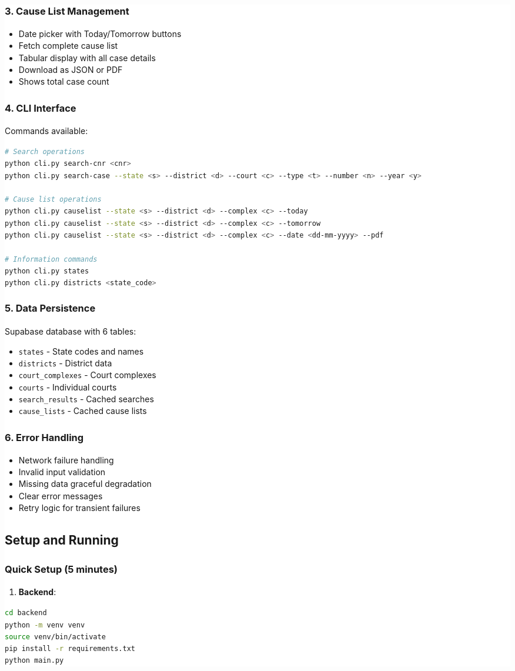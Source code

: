### 3. Cause List Management
- Date picker with Today/Tomorrow buttons
- Fetch complete cause list
- Tabular display with all case details
- Download as JSON or PDF
- Shows total case count

### 4. CLI Interface

Commands available:
```bash
# Search operations
python cli.py search-cnr <cnr>
python cli.py search-case --state <s> --district <d> --court <c> --type <t> --number <n> --year <y>

# Cause list operations
python cli.py causelist --state <s> --district <d> --complex <c> --today
python cli.py causelist --state <s> --district <d> --complex <c> --tomorrow
python cli.py causelist --state <s> --district <d> --complex <c> --date <dd-mm-yyyy> --pdf

# Information commands
python cli.py states
python cli.py districts <state_code>
```

### 5. Data Persistence

Supabase database with 6 tables:
- `states` - State codes and names
- `districts` - District data
- `court_complexes` - Court complexes
- `courts` - Individual courts
- `search_results` - Cached searches
- `cause_lists` - Cached cause lists

### 6. Error Handling

- Network failure handling
- Invalid input validation
- Missing data graceful degradation
- Clear error messages
- Retry logic for transient failures

## Setup and Running

### Quick Setup (5 minutes)

1. **Backend**:
```bash
cd backend
python -m venv venv
source venv/bin/activate
pip install -r requirements.txt
python main.py
```
